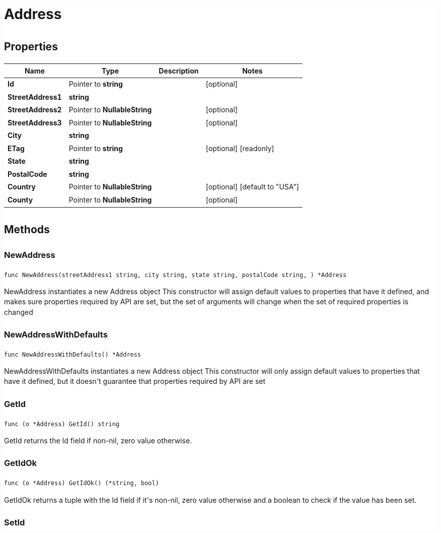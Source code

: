 # Address

## Properties

Name | Type | Description | Notes
------------ | ------------- | ------------- | -------------
**Id** | Pointer to **string** |  | [optional] 
**StreetAddress1** | **string** |  | 
**StreetAddress2** | Pointer to **NullableString** |  | [optional] 
**StreetAddress3** | Pointer to **NullableString** |  | [optional] 
**City** | **string** |  | 
**ETag** | Pointer to **string** |  | [optional] [readonly] 
**State** | **string** |  | 
**PostalCode** | **string** |  | 
**Country** | Pointer to **NullableString** |  | [optional] [default to "USA"]
**County** | Pointer to **NullableString** |  | [optional] 

## Methods

### NewAddress

`func NewAddress(streetAddress1 string, city string, state string, postalCode string, ) *Address`

NewAddress instantiates a new Address object
This constructor will assign default values to properties that have it defined,
and makes sure properties required by API are set, but the set of arguments
will change when the set of required properties is changed

### NewAddressWithDefaults

`func NewAddressWithDefaults() *Address`

NewAddressWithDefaults instantiates a new Address object
This constructor will only assign default values to properties that have it defined,
but it doesn't guarantee that properties required by API are set

### GetId

`func (o *Address) GetId() string`

GetId returns the Id field if non-nil, zero value otherwise.

### GetIdOk

`func (o *Address) GetIdOk() (*string, bool)`

GetIdOk returns a tuple with the Id field if it's non-nil, zero value otherwise
and a boolean to check if the value has been set.

### SetId
